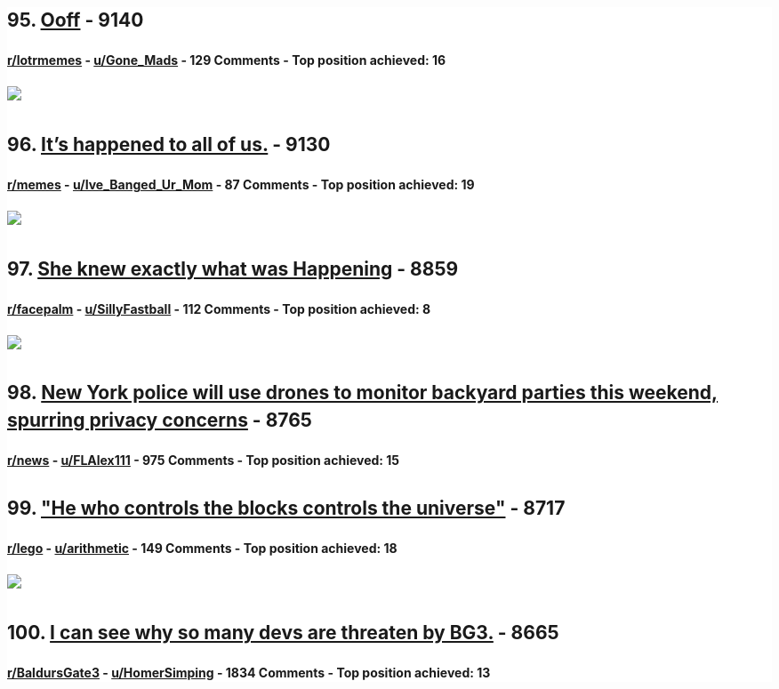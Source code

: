 ## 95. [Ooff](http://reddit.com/r/lotrmemes/comments/167eerg/ooff/) - 9140
#### [r/lotrmemes](http://reddit.com/r/lotrmemes) - [u/Gone_Mads](http://reddit.com/u/Gone_Mads) - 129 Comments - Top position achieved: 16

<a href="https://i.redd.it/n4vlvze5polb1.jpg"><img src="https://a.thumbs.redditmedia.com/sZu-EVDOvjGqO5Ukdf01t2nG411B-Q1-sCF1gcL-AU8.jpg"></img></a>

## 96. [It’s happened to all of us.](http://reddit.com/r/memes/comments/166u0fl/its_happened_to_all_of_us/) - 9130
#### [r/memes](http://reddit.com/r/memes) - [u/Ive_Banged_Ur_Mom](http://reddit.com/u/Ive_Banged_Ur_Mom) - 87 Comments - Top position achieved: 19

<a href="https://i.redd.it/z65fpkmfvjlb1.jpg"><img src="https://b.thumbs.redditmedia.com/iiHaDPByTj7JB07CL_S2VCtBh4d7tq97caVVM6id-pM.jpg"></img></a>

## 97. [She knew exactly what was Happening](http://reddit.com/r/facepalm/comments/167adw7/she_knew_exactly_what_was_happening/) - 8859
#### [r/facepalm](http://reddit.com/r/facepalm) - [u/SillyFastball](http://reddit.com/u/SillyFastball) - 112 Comments - Top position achieved: 8

<a href="https://v.redd.it/2njqlf7xxnlb1"><img src="https://a.thumbs.redditmedia.com/L8KKZEA2RI83LGCxtiL-m-hOUA75LHjUf6cNYTlxWp8.jpg"></img></a>

## 98. [New York police will use drones to monitor backyard parties this weekend, spurring privacy concerns](http://reddit.com/r/news/comments/166t4d0/new_york_police_will_use_drones_to_monitor/) - 8765
#### [r/news](http://reddit.com/r/news) - [u/FLAlex111](http://reddit.com/u/FLAlex111) - 975 Comments - Top position achieved: 15

## 99. ["He who controls the blocks controls the universe"](http://reddit.com/r/lego/comments/1675nyx/he_who_controls_the_blocks_controls_the_universe/) - 8717
#### [r/lego](http://reddit.com/r/lego) - [u/arithmetic](http://reddit.com/u/arithmetic) - 149 Comments - Top position achieved: 18

<a href="https://i.redd.it/lbarc3ovzmlb1.jpg"><img src="https://a.thumbs.redditmedia.com/6AUv1Zv3jhrkpnFr708W_OjRV2LmCf6JvNheQzlnpU8.jpg"></img></a>

## 100. [I can see why so many devs are threaten by BG3.](http://reddit.com/r/BaldursGate3/comments/1675oif/i_can_see_why_so_many_devs_are_threaten_by_bg3/) - 8665
#### [r/BaldursGate3](http://reddit.com/r/BaldursGate3) - [u/HomerSimping](http://reddit.com/u/HomerSimping) - 1834 Comments - Top position achieved: 13
